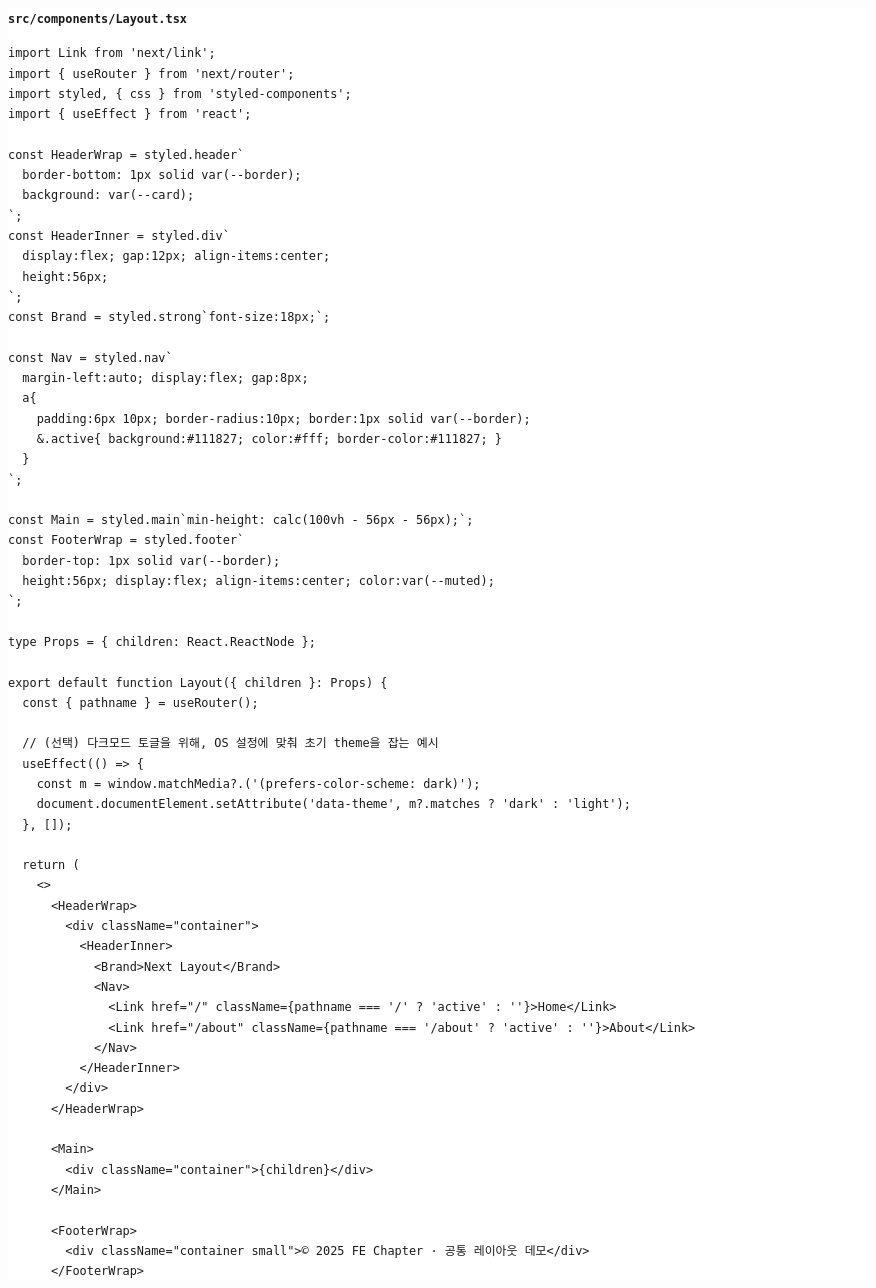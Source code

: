 **`src/components/Layout.tsx`**

```tsx
import Link from 'next/link';
import { useRouter } from 'next/router';
import styled, { css } from 'styled-components';
import { useEffect } from 'react';

const HeaderWrap = styled.header`
  border-bottom: 1px solid var(--border);
  background: var(--card);
`;
const HeaderInner = styled.div`
  display:flex; gap:12px; align-items:center;
  height:56px; 
`;
const Brand = styled.strong`font-size:18px;`;

const Nav = styled.nav`
  margin-left:auto; display:flex; gap:8px;
  a{
    padding:6px 10px; border-radius:10px; border:1px solid var(--border);
    &.active{ background:#111827; color:#fff; border-color:#111827; }
  }
`;

const Main = styled.main`min-height: calc(100vh - 56px - 56px);`;
const FooterWrap = styled.footer`
  border-top: 1px solid var(--border);
  height:56px; display:flex; align-items:center; color:var(--muted);
`;

type Props = { children: React.ReactNode };

export default function Layout({ children }: Props) {
  const { pathname } = useRouter();

  // (선택) 다크모드 토글을 위해, OS 설정에 맞춰 초기 theme을 잡는 예시
  useEffect(() => {
    const m = window.matchMedia?.('(prefers-color-scheme: dark)');
    document.documentElement.setAttribute('data-theme', m?.matches ? 'dark' : 'light');
  }, []);

  return (
    <>
      <HeaderWrap>
        <div className="container">
          <HeaderInner>
            <Brand>Next Layout</Brand>
            <Nav>
              <Link href="/" className={pathname === '/' ? 'active' : ''}>Home</Link>
              <Link href="/about" className={pathname === '/about' ? 'active' : ''}>About</Link>
            </Nav>
          </HeaderInner>
        </div>
      </HeaderWrap>

      <Main>
        <div className="container">{children}</div>
      </Main>

      <FooterWrap>
        <div className="container small">© 2025 FE Chapter · 공통 레이아웃 데모</div>
      </FooterWrap>
```